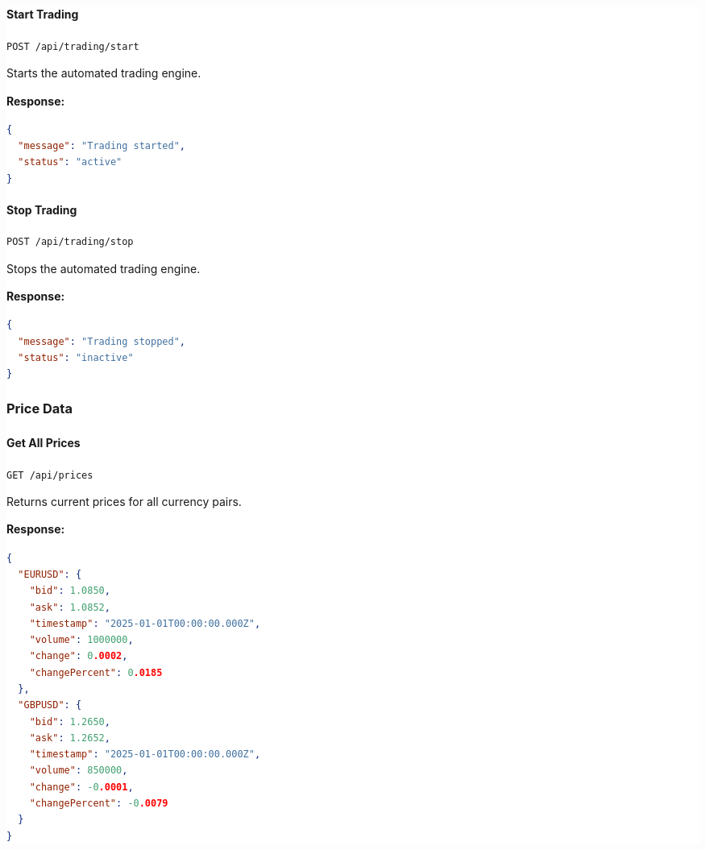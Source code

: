 #### Start Trading
```http
POST /api/trading/start
```
Starts the automated trading engine.

**Response:**
```json
{
  "message": "Trading started",
  "status": "active"
}
```

#### Stop Trading
```http
POST /api/trading/stop
```
Stops the automated trading engine.

**Response:**
```json
{
  "message": "Trading stopped",
  "status": "inactive"
}
```

### Price Data

#### Get All Prices
```http
GET /api/prices
```
Returns current prices for all currency pairs.

**Response:**
```json
{
  "EURUSD": {
    "bid": 1.0850,
    "ask": 1.0852,
    "timestamp": "2025-01-01T00:00:00.000Z",
    "volume": 1000000,
    "change": 0.0002,
    "changePercent": 0.0185
  },
  "GBPUSD": {
    "bid": 1.2650,
    "ask": 1.2652,
    "timestamp": "2025-01-01T00:00:00.000Z",
    "volume": 850000,
    "change": -0.0001,
    "changePercent": -0.0079
  }
}
```
